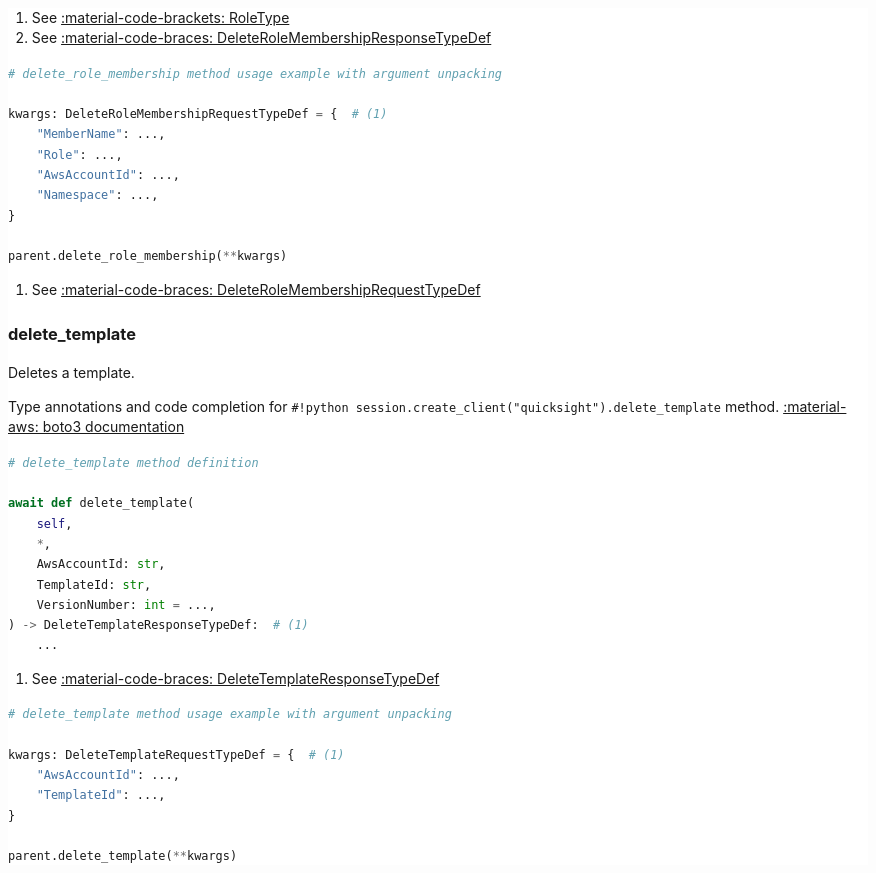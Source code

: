 1. See [:material-code-brackets: RoleType](./literals.md#roletype)
2. See [:material-code-braces: DeleteRoleMembershipResponseTypeDef](./type_defs.md#deleterolemembershipresponsetypedef)


```python
# delete_role_membership method usage example with argument unpacking

kwargs: DeleteRoleMembershipRequestTypeDef = {  # (1)
    "MemberName": ...,
    "Role": ...,
    "AwsAccountId": ...,
    "Namespace": ...,
}

parent.delete_role_membership(**kwargs)
```

1. See [:material-code-braces: DeleteRoleMembershipRequestTypeDef](./type_defs.md#deleterolemembershiprequesttypedef)

### delete\_template

Deletes a template.

Type annotations and code completion for `#!python session.create_client("quicksight").delete_template` method.
[:material-aws: boto3 documentation](https://boto3.amazonaws.com/v1/documentation/api/latest/reference/services/quicksight/client/delete_template.html)

```python
# delete_template method definition

await def delete_template(
    self,
    *,
    AwsAccountId: str,
    TemplateId: str,
    VersionNumber: int = ...,
) -> DeleteTemplateResponseTypeDef:  # (1)
    ...
```

1. See [:material-code-braces: DeleteTemplateResponseTypeDef](./type_defs.md#deletetemplateresponsetypedef)


```python
# delete_template method usage example with argument unpacking

kwargs: DeleteTemplateRequestTypeDef = {  # (1)
    "AwsAccountId": ...,
    "TemplateId": ...,
}

parent.delete_template(**kwargs)
```
